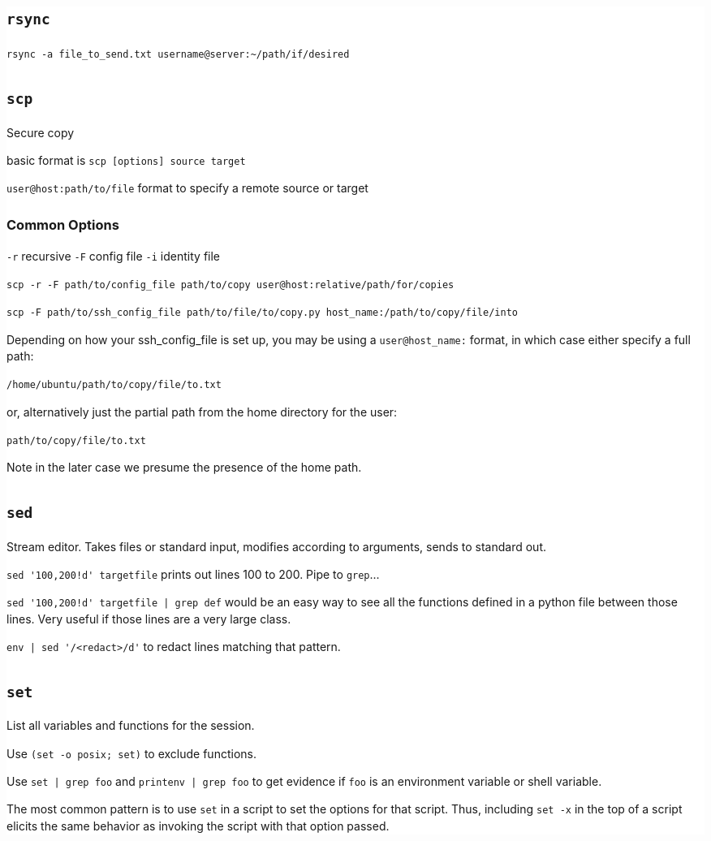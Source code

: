 ## `rsync`  
`rsync -a file_to_send.txt username@server:~/path/if/desired`  

## `scp`

Secure copy

basic format is `scp [options] source target`

`user@host:path/to/file` format to specify a remote source or target

### Common Options

`-r` recursive 
`-F` config file
`-i` identity file

`scp -r -F path/to/config_file path/to/copy user@host:relative/path/for/copies`

`scp -F path/to/ssh_config_file path/to/file/to/copy.py host_name:/path/to/copy/file/into`

Depending on how your ssh_config_file is set up, you may be using a `user@host_name:` format, in which case either specify a full path:

`/home/ubuntu/path/to/copy/file/to.txt`

or, alternatively just the partial path from the home directory for the user:

`path/to/copy/file/to.txt`

Note in the later case we presume the presence of the home path.

## `sed`

Stream editor. Takes files or standard input, modifies according to arguments, sends to standard out.

`sed '100,200!d' targetfile`  prints out lines 100 to 200. Pipe to `grep`...

`sed '100,200!d' targetfile | grep def` would be an easy way to see all the functions defined in a python file between those lines. Very useful if those lines are a very large class.

`env | sed '/<redact>/d'` to redact lines matching that pattern.

## `set`

List all variables and functions for the session.

Use `(set -o posix; set)` to exclude functions.

Use `set | grep foo` and `printenv | grep foo` to get evidence if `foo` is an environment variable or shell variable.

The most common pattern is to use `set` in a script to set the options for that script. Thus, including `set -x` in the top of a script elicits the same behavior as invoking the script with that option passed.


[^1]: https://unix.stackexchange.com/questions/31673/what-purpose-does-the-colon-builtin-serve
